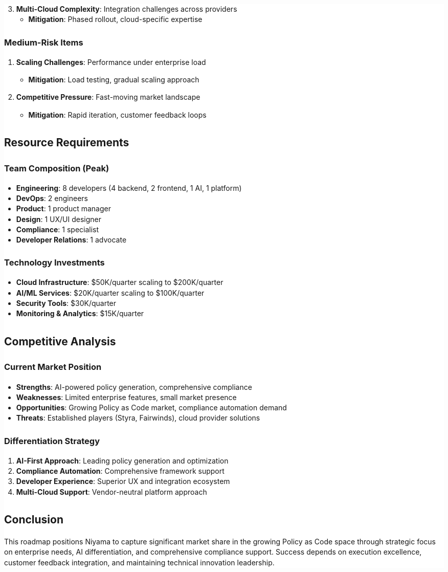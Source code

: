 3. **Multi-Cloud Complexity**: Integration challenges across providers
   - **Mitigation**: Phased rollout, cloud-specific expertise

### Medium-Risk Items
1. **Scaling Challenges**: Performance under enterprise load
   - **Mitigation**: Load testing, gradual scaling approach

2. **Competitive Pressure**: Fast-moving market landscape
   - **Mitigation**: Rapid iteration, customer feedback loops

## Resource Requirements

### Team Composition (Peak)
- **Engineering**: 8 developers (4 backend, 2 frontend, 1 AI, 1 platform)
- **DevOps**: 2 engineers
- **Product**: 1 product manager
- **Design**: 1 UX/UI designer
- **Compliance**: 1 specialist
- **Developer Relations**: 1 advocate

### Technology Investments
- **Cloud Infrastructure**: $50K/quarter scaling to $200K/quarter
- **AI/ML Services**: $20K/quarter scaling to $100K/quarter
- **Security Tools**: $30K/quarter
- **Monitoring & Analytics**: $15K/quarter

## Competitive Analysis

### Current Market Position
- **Strengths**: AI-powered policy generation, comprehensive compliance
- **Weaknesses**: Limited enterprise features, small market presence
- **Opportunities**: Growing Policy as Code market, compliance automation demand
- **Threats**: Established players (Styra, Fairwinds), cloud provider solutions

### Differentiation Strategy
1. **AI-First Approach**: Leading policy generation and optimization
2. **Compliance Automation**: Comprehensive framework support
3. **Developer Experience**: Superior UX and integration ecosystem
4. **Multi-Cloud Support**: Vendor-neutral platform approach

## Conclusion

This roadmap positions Niyama to capture significant market share in the growing Policy as Code space through strategic focus on enterprise needs, AI differentiation, and comprehensive compliance support. Success depends on execution excellence, customer feedback integration, and maintaining technical innovation leadership.